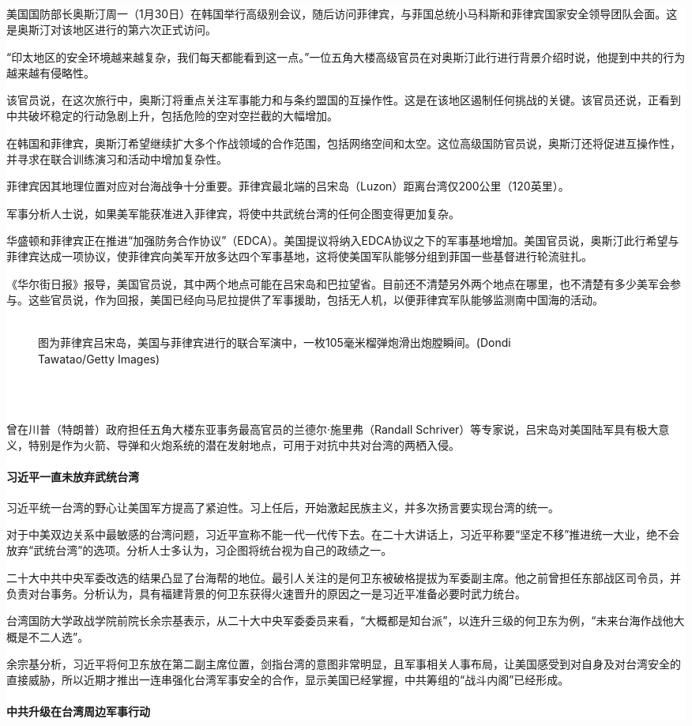 <p>
 美国国防部长奥斯汀周一（1月30日）在韩国举行高级别会议，随后访问菲律宾，与菲国总统小马科斯和菲律宾国家安全领导团队会面。这是奥斯汀对该地区进行的第六次正式访问。
</p>
<p>
 “印太地区的安全环境越来越复杂，我们每天都能看到这一点。”一位五角大楼高级官员在对奥斯汀此行进行背景介绍时说，他提到中共的行为越来越有侵略性。
</p>
<p>
 该官员说，在这次旅行中，奥斯汀将重点关注军事能力和与条约盟国的互操作性。这是在该地区遏制任何挑战的关键。该官员还说，正看到中共破坏稳定的行动急剧上升，包括危险的空对空拦截的大幅增加。
</p>
<p>
 在韩国和菲律宾，奥斯汀希望继续扩大多个作战领域的合作范围，包括网络空间和太空。这位高级国防官员说，奥斯汀还将促进互操作性，并寻求在联合训练演习和活动中增加复杂性。
</p>
<p>
 菲律宾因其地理位置对应对台海战争十分重要。菲律宾最北端的吕宋岛（Luzon）距离台湾仅200公里（120英里）。
</p>
<p>
 军事分析人士说，如果美军能获准进入菲律宾，将使中共武统台湾的任何企图变得更加复杂。
</p>
<p>
 华盛顿和菲律宾正在推进“加强防务合作协议”（EDCA）。美国提议将纳入EDCA协议之下的军事基地增加。美国官员说，奥斯汀此行希望与菲律宾达成一项协议，使菲律宾向美军开放多达四个军事基地，这将使美国军队能够分组到菲国一些基督进行轮流驻扎。
</p>
<p>
 《华尔街日报》报导，美国官员说，其中两个地点可能在吕宋岛和巴拉望省。目前还不清楚另外两个地点在哪里，也不清楚有多少美军会参与。这些官员说，作为回报，美国已经向马尼拉提供了军事援助，包括无人机，以便菲律宾军队能够监测南中国海的活动。
</p>
<figure aria-describedby="caption-attachment-6759250" class="wp-caption aligncenter" id="attachment_6759250" style="width: 600px">
 <ok href="https://i.epochtimes.com/assets/uploads/2013/09/1309212049352639.jpg" target="_blank">
  <img alt="" class="size-large wp-image-6759250" src="https://i.epochtimes.com/assets/uploads/2013/09/1309212049352639-600x397.jpg"/>
 </ok>
 <br/><figcaption class="wp-caption-text" id="caption-attachment-6759250">
  图为菲律宾吕宋岛，美国与菲律宾进行的联合军演中，一枚105毫米榴弹炮滑出炮膛瞬间。(Dondi Tawatao/Getty Images)
 </figcaption><br/>
</figure><br/>
<p>
 曾在川普（特朗普）政府担任五角大楼东亚事务最高官员的兰德尔‧施里弗（Randall Schriver）等专家说，吕宋岛对美国陆军具有极大意义，特别是作为火箭、导弹和火炮系统的潜在发射地点，可用于对抗中共对台湾的两栖入侵。
</p>
<h4>
 习近平一直未放弃武统台湾
</h4>
<p>
 习近平统一台湾的野心让美国军方提高了紧迫性。习上任后，开始激起民族主义，并多次扬言要实现台湾的统一。
</p>
<p>
 对于中美双边关系中最敏感的台湾问题，习近平宣称不能一代一代传下去。在二十大讲话上，习近平称要“坚定不移”推进统一大业，绝不会放弃“武统台湾”的选项。分析人士多认为，习企图将统台视为自己的政绩之一。
</p>
<p>
 二十大中共中央军委改选的结果凸显了台海帮的地位。最引人关注的是何卫东被破格提拔为军委副主席。他之前曾担任东部战区司令员，并负责对台事务。分析认为，具有福建背景的何卫东获得火速晋升的原因之一是习近平准备必要时武力统台。
</p>
<p>
 台湾国防大学政战学院前院长余宗基表示，从二十大中央军委委员来看，“大概都是知台派”，以连升三级的何卫东为例，“未来台海作战他大概是不二人选”。
</p>
<p>
 余宗基分析，习近平将何卫东放在第二副主席位置，剑指台湾的意图非常明显，且军事相关人事布局，让美国感受到对自身及对台湾安全的直接威胁，所以近期才推出一连串强化台湾军事安全的合作，显示美国已经掌握，中共筹组的“战斗内阁”已经形成。
</p>
<h4>
 中共升级在台湾周边军事行动
</h4>
<p>